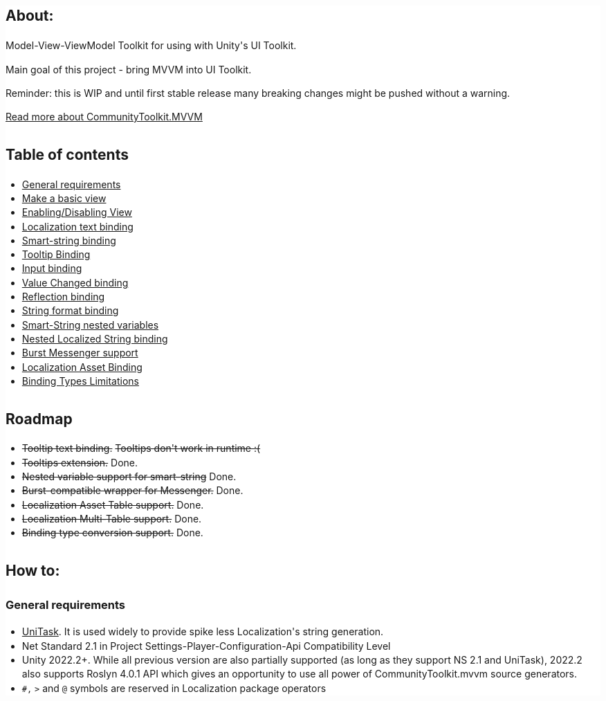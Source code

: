 ## About:

Model-View-ViewModel Toolkit for using with Unity's UI Toolkit.

Main goal of this project - bring MVVM into UI Toolkit.

Reminder: this is WIP and until first stable release
many breaking changes might be pushed without a warning.

[Read more about CommunityToolkit.MVVM](https://learn.microsoft.com/en-us/dotnet/communitytoolkit/mvvm/)

## Table of contents

- [General requirements](#general-requirements)
- [Make a basic view](#make-a-basic-view)
- [Enabling/Disabling View](#enablingdisabling-view)
- [Localization text binding](#localization-text-binding)
- [Smart-string binding](#smart-string-binding)
- [Tooltip Binding](#tooltip-binding)
- [Input binding](#input-binding)
- [Value Changed binding](#value-changed-binding)
- [Reflection binding](#reflection-binding)
- [String format binding](#string-format-binding)
- [Smart-String nested variables](#smart-string-nested-variables)
- [Nested Localized String binding](#nested-localized-string-binding)
- [Burst Messenger support](#burst-messenger-support)
- [Localization Asset Binding](#localization-asset-binding)
- [Binding Types Limitations](#binding-types-limitations)

## Roadmap

* ~~Tooltip text binding.~~ ~~Tooltips don't work in runtime :(~~
* ~~Tooltips extension.~~ Done.
* ~~Nested variable support for smart-string~~ Done.
* ~~Burst-compatible wrapper for Messenger.~~ Done.
* ~~Localization Asset Table support.~~ Done.
* ~~Localization Multi-Table support.~~ Done.
* ~~Binding type conversion support.~~ Done.

## How to:

### General requirements

* [UniTask](https://github.com/Cysharp/UniTask). It is used widely to provide spike less Localization's string
  generation.
* Net Standard 2.1 in
  Project Settings-Player-Configuration-Api Compatibility Level
* Unity 2022.2+. While all previous version are also partially supported
  (as long as they support NS 2.1 and UniTask),
  2022.2 also supports Roslyn 4.0.1 API which gives an
  opportunity to use all power of CommunityToolkit.mvvm source generators.
* `#,` `>` and `@` symbols are reserved in Localization package operators
